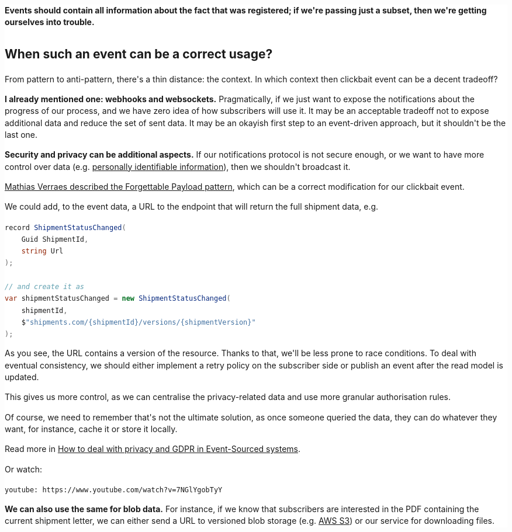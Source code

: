 **Events should contain all information about the fact that was registered; if we're passing just a subset, then we're getting ourselves into trouble.**

## When such an event can be a correct usage?

From pattern to anti-pattern, there's a thin distance: the context. In which context then clickbait event can be a decent tradeoff?

**I already mentioned one: webhooks and websockets.** Pragmatically, if we just want to expose the notifications about the progress of our process, and we have zero idea of how subscribers will use it. It may be an acceptable tradeoff not to expose additional data and reduce the set of sent data. It may be an okayish first step to an event-driven approach, but it shouldn't be the last one.

**Security and privacy can be additional aspects.** If our notifications protocol is not secure enough, or we want to have more control over data (e.g. [personally identifiable information](https://en.wikipedia.org/wiki/Personal_data)), then we shouldn't broadcast it.

[Mathias Verraes described the Forgettable Payload pattern](https://verraes.net/2019/05/eventsourcing-patterns-forgettable-payloads/), which can be a correct modification for our clickbait event. 

We could add, to the event data, a URL to the endpoint that will return the full shipment data, e.g.

```csharp
record ShipmentStatusChanged(
    Guid ShipmentId,
    string Url
);

// and create it as
var shipmentStatusChanged = new ShipmentStatusChanged(
    shipmentId,
    $"shipments.com/{shipmentId}/versions/{shipmentVersion}"
);
```

As you see, the URL contains a version of the resource. Thanks to that, we'll be less prone to race conditions. To deal with eventual consistency, we should either implement a retry policy on the subscriber side or publish an event after the read model is updated.

This gives us more control, as we can centralise the privacy-related data and use more granular authorisation rules.

Of course, we need to remember that's not the ultimate solution, as once someone queried the data, they can do whatever they want, for instance, cache it or store it locally. 

Read more in [How to deal with privacy and GDPR in Event-Sourced systems](/en/gdpr_in_event_driven_architecture).

Or watch:

`youtube: https://www.youtube.com/watch?v=7NGlYgobTyY`

**We can also use the same for blob data.** For instance, if we know that subscribers are interested in the PDF containing the current shipment letter, we can either send a URL to versioned blob storage (e.g. [AWS S3](https://aws.amazon.com/s3/)) or our service for downloading files.
